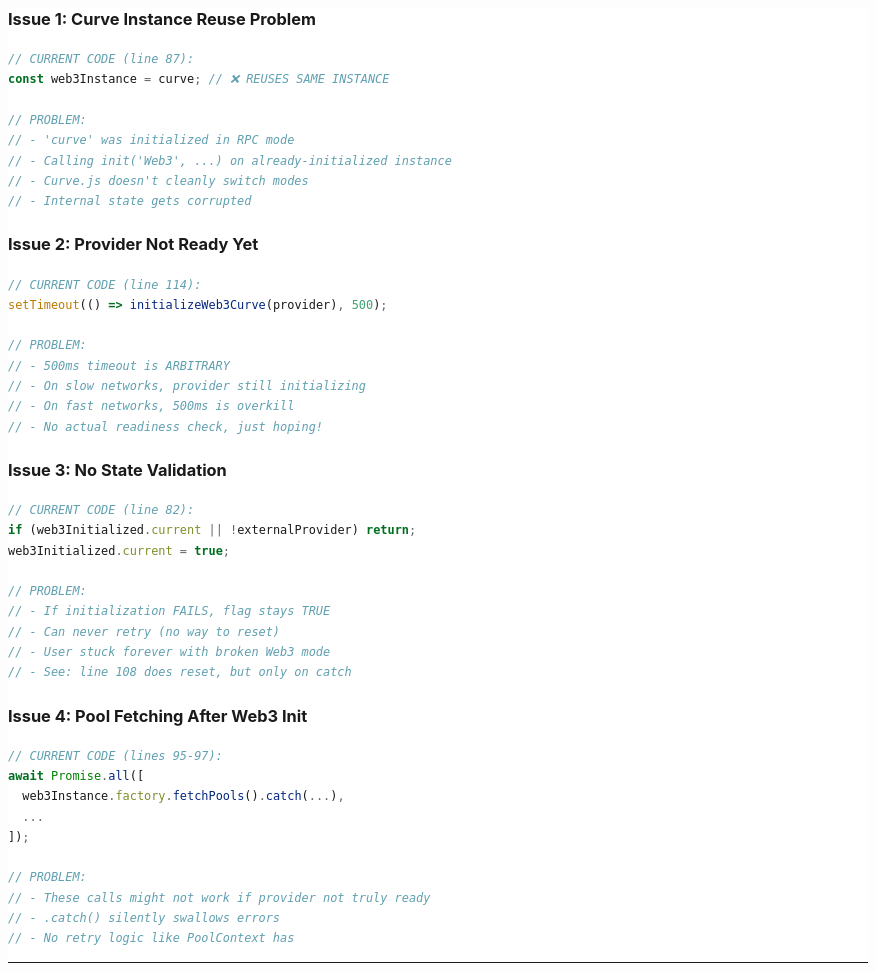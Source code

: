 ### Issue 1: Curve Instance Reuse Problem
```javascript
// CURRENT CODE (line 87):
const web3Instance = curve; // ❌ REUSES SAME INSTANCE

// PROBLEM:
// - 'curve' was initialized in RPC mode
// - Calling init('Web3', ...) on already-initialized instance
// - Curve.js doesn't cleanly switch modes
// - Internal state gets corrupted
```

### Issue 2: Provider Not Ready Yet
```javascript
// CURRENT CODE (line 114):
setTimeout(() => initializeWeb3Curve(provider), 500);

// PROBLEM:
// - 500ms timeout is ARBITRARY
// - On slow networks, provider still initializing
// - On fast networks, 500ms is overkill
// - No actual readiness check, just hoping!
```

### Issue 3: No State Validation
```javascript
// CURRENT CODE (line 82):
if (web3Initialized.current || !externalProvider) return;
web3Initialized.current = true;

// PROBLEM:
// - If initialization FAILS, flag stays TRUE
// - Can never retry (no way to reset)
// - User stuck forever with broken Web3 mode
// - See: line 108 does reset, but only on catch
```

### Issue 4: Pool Fetching After Web3 Init
```javascript
// CURRENT CODE (lines 95-97):
await Promise.all([
  web3Instance.factory.fetchPools().catch(...),
  ...
]);

// PROBLEM:
// - These calls might not work if provider not truly ready
// - .catch() silently swallows errors
// - No retry logic like PoolContext has
```

---
